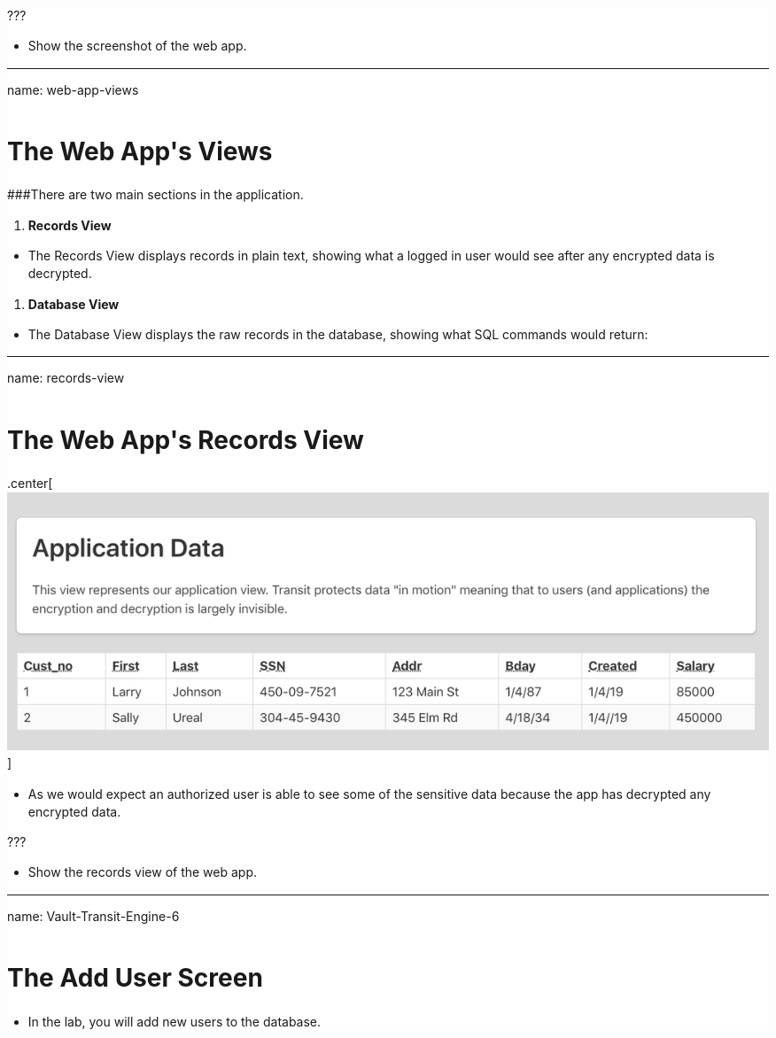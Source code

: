 ???
* Show the screenshot of the web app.

---
name: web-app-views
# The Web App's Views
###There are two main sections in the application.
1. **Records View**
  * The Records View displays records in plain text, showing what a logged in user would see after any encrypted data is decrypted.

1. **Database View**
  * The Database View displays the raw records in the database, showing what SQL commands would return:

---
name: records-view
# The Web App's Records View
.center[![:scale 90%](images/records_view.png)]

* As we would expect an authorized user is able to see some of the sensitive data because the app has decrypted any encrypted data.

???
* Show the records view of the web app.

---
name: Vault-Transit-Engine-6
# The Add User Screen
* In the lab, you will add new users to the database.